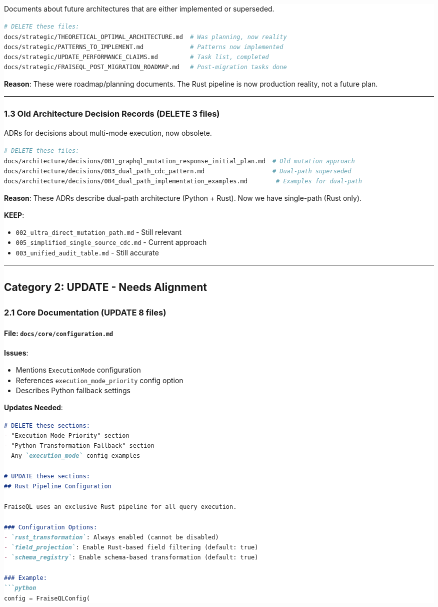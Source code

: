 Documents about future architectures that are either implemented or superseded.

```bash
# DELETE these files:
docs/strategic/THEORETICAL_OPTIMAL_ARCHITECTURE.md  # Was planning, now reality
docs/strategic/PATTERNS_TO_IMPLEMENT.md             # Patterns now implemented
docs/strategic/UPDATE_PERFORMANCE_CLAIMS.md         # Task list, completed
docs/strategic/FRAISEQL_POST_MIGRATION_ROADMAP.md   # Post-migration tasks done
```

**Reason**: These were roadmap/planning documents. The Rust pipeline is now production reality, not a future plan.

---

### 1.3 Old Architecture Decision Records (DELETE 3 files)

ADRs for decisions about multi-mode execution, now obsolete.

```bash
# DELETE these files:
docs/architecture/decisions/001_graphql_mutation_response_initial_plan.md  # Old mutation approach
docs/architecture/decisions/003_dual_path_cdc_pattern.md                   # Dual-path superseded
docs/architecture/decisions/004_dual_path_implementation_examples.md        # Examples for dual-path
```

**Reason**: These ADRs describe dual-path architecture (Python + Rust). Now we have single-path (Rust only).

**KEEP**:
- `002_ultra_direct_mutation_path.md` - Still relevant
- `005_simplified_single_source_cdc.md` - Current approach
- `003_unified_audit_table.md` - Still accurate

---

## Category 2: UPDATE - Needs Alignment

### 2.1 Core Documentation (UPDATE 8 files)

#### File: `docs/core/configuration.md`
**Issues**:
- Mentions `ExecutionMode` configuration
- References `execution_mode_priority` config option
- Describes Python fallback settings

**Updates Needed**:
```markdown
# DELETE these sections:
- "Execution Mode Priority" section
- "Python Transformation Fallback" section
- Any `execution_mode` config examples

# UPDATE these sections:
## Rust Pipeline Configuration

FraiseQL uses an exclusive Rust pipeline for all query execution.

### Configuration Options:
- `rust_transformation`: Always enabled (cannot be disabled)
- `field_projection`: Enable Rust-based field filtering (default: true)
- `schema_registry`: Enable schema-based transformation (default: true)

### Example:
```python
config = FraiseQLConfig(
```
